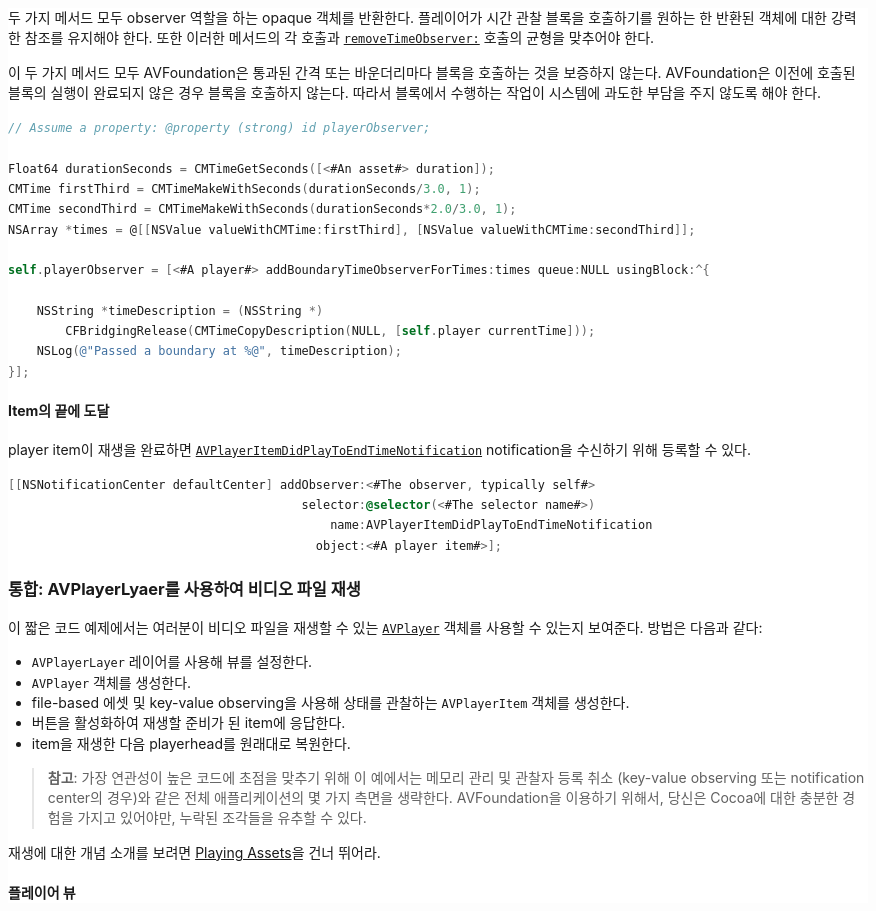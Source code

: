 두 가지 메서드 모두 observer 역할을 하는 opaque 객체를 반환한다. 플레이어가 시간 관찰 블록을 호출하기를 원하는 한 반환된 객체에 대한 강력한 참조를 유지해야 한다. 또한 이러한 메서드의 각 호출과 [`removeTimeObserver:`](https://developer.apple.com/documentation/avfoundation/avplayer/1387552-removetimeobserver) 호출의 균형을 맞추어야 한다.

이 두 가지 메서드 모두 AVFoundation은 통과된 간격 또는 바운더리마다 블록을 호출하는 것을 보증하지 않는다. AVFoundation은 이전에 호출된 블록의 실행이 완료되지 않은 경우 블록을 호출하지 않는다. 따라서 블록에서 수행하는 작업이 시스템에 과도한 부담을 주지 않도록 해야 한다.

```objectivec
// Assume a property: @property (strong) id playerObserver;
 
Float64 durationSeconds = CMTimeGetSeconds([<#An asset#> duration]);
CMTime firstThird = CMTimeMakeWithSeconds(durationSeconds/3.0, 1);
CMTime secondThird = CMTimeMakeWithSeconds(durationSeconds*2.0/3.0, 1);
NSArray *times = @[[NSValue valueWithCMTime:firstThird], [NSValue valueWithCMTime:secondThird]];
 
self.playerObserver = [<#A player#> addBoundaryTimeObserverForTimes:times queue:NULL usingBlock:^{
 
    NSString *timeDescription = (NSString *)
        CFBridgingRelease(CMTimeCopyDescription(NULL, [self.player currentTime]));
    NSLog(@"Passed a boundary at %@", timeDescription);
}];
```

#### Item의 끝에 도달

player item이 재생을 완료하면 [`AVPlayerItemDidPlayToEndTimeNotification`](https://developer.apple.com/documentation/foundation/nsnotification/name/1386566-avplayeritemdidplaytoendtime) notification을 수신하기 위해 등록할 수 있다.

```objectivec
[[NSNotificationCenter defaultCenter] addObserver:<#The observer, typically self#>
                                         selector:@selector(<#The selector name#>)
                                             name:AVPlayerItemDidPlayToEndTimeNotification
                                           object:<#A player item#>];
```

### 통합: AVPlayerLyaer를 사용하여 비디오 파일 재생

이 짧은 코드 예제에서는 여러분이 비디오 파일을 재생할 수 있는 [`AVPlayer`](https://developer.apple.com/documentation/avfoundation/avplayer) 객체를 사용할 수 있는지 보여준다. 방법은 다음과 같다:

* `AVPlayerLayer` 레이어를 사용해 뷰를 설정한다.
* `AVPlayer` 객체를 생성한다.
* file-based 에셋 및 key-value observing을 사용해 상태를 관찰하는 `AVPlayerItem` 객체를 생성한다.
* 버튼을 활성화하여 재생할 준비가 된 item에 응답한다.
* item을 재생한 다음 playerhead를 원래대로 복원한다.

> **참고**: 가장 연관성이 높은 코드에 초점을 맞추기 위해 이 예에서는 메모리 관리 및 관찰자 등록 취소 \(key-value observing 또는 notification center의 경우\)와 같은 전체 애플리케이션의 몇 가지 측면을 생략한다. AVFoundation을 이용하기 위해서, 당신은 Cocoa에 대한 충분한 경험을 가지고 있어야만, 누락된 조각들을 유추할 수 있다.

재생에 대한 개념 소개를 보려면 [Playing Assets](https://developer.apple.com/library/archive/documentation/AudioVideo/Conceptual/AVFoundationPG/Articles/02_Playback.html#//apple_ref/doc/uid/TP40010188-CH3-SW4)을 건너 뛰어라.

#### 플레이어 뷰
